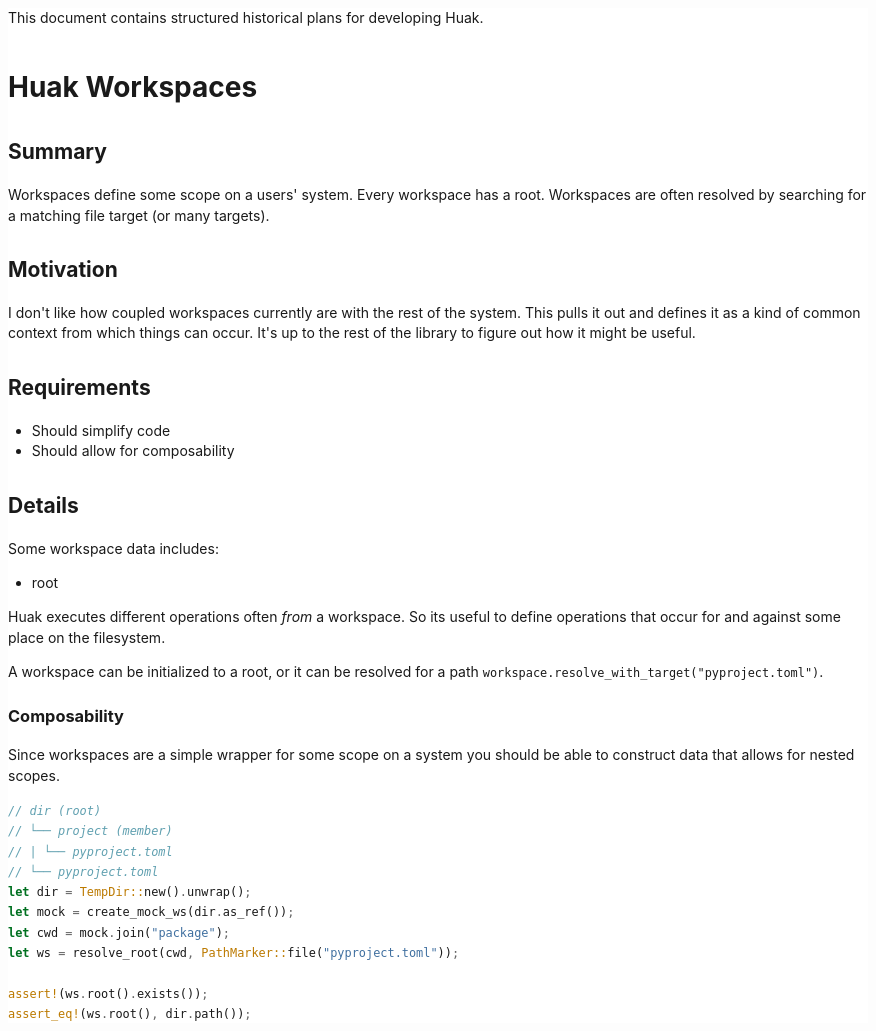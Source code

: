 This document contains structured historical plans for developing Huak.


# Huak Workspaces

## Summary

Workspaces define some scope on a users' system. Every workspace has a root. Workspaces are often resolved by searching for a matching file target (or many targets).

## Motivation

I don't like how coupled workspaces currently are with the rest of the system. This pulls it out and defines it as a kind of common context from which things can occur. It's up to the rest of the library to figure out how it might be useful.

## Requirements

- Should simplify code
- Should allow for composability


## Details

Some workspace data includes:

- root

Huak executes different operations often *from* a workspace. So its useful to define operations that occur for and against some place on the filesystem.

A workspace can be initialized to a root, or it can be resolved for a path `workspace.resolve_with_target("pyproject.toml")`.


### Composability

Since workspaces are a simple wrapper for some scope on a system you should be able to construct data that allows for nested scopes.

```rust
// dir (root)
// └── project (member)
// | └── pyproject.toml
// └── pyproject.toml
let dir = TempDir::new().unwrap();
let mock = create_mock_ws(dir.as_ref());
let cwd = mock.join("package");
let ws = resolve_root(cwd, PathMarker::file("pyproject.toml"));

assert!(ws.root().exists());
assert_eq!(ws.root(), dir.path());
```
